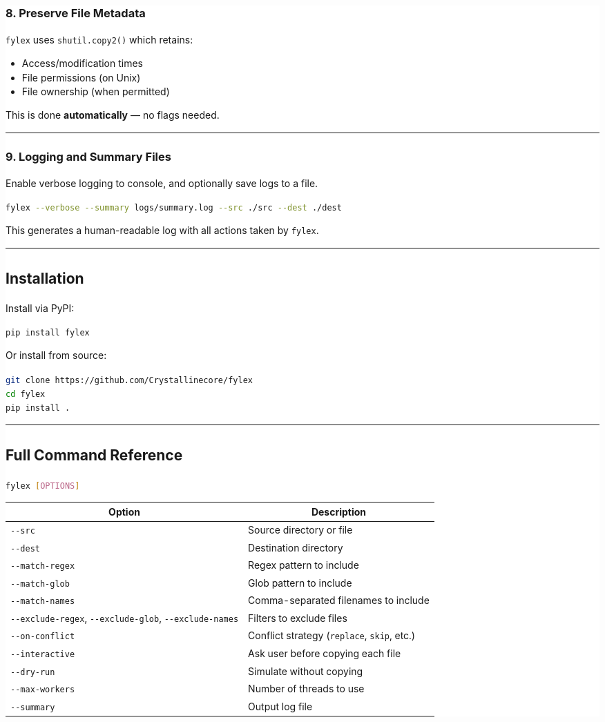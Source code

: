 ###  8. **Preserve File Metadata**

`fylex` uses `shutil.copy2()` which retains:

* Access/modification times
* File permissions (on Unix)
* File ownership (when permitted)

This is done **automatically** — no flags needed.

---

###  9. **Logging and Summary Files**

Enable verbose logging to console, and optionally save logs to a file.

```bash
fylex --verbose --summary logs/summary.log --src ./src --dest ./dest
```

This generates a human-readable log with all actions taken by `fylex`.

---

## Installation

Install via PyPI:

```bash
pip install fylex
```

Or install from source:

```bash
git clone https://github.com/Crystallinecore/fylex
cd fylex
pip install .
```

---

##  Full Command Reference

```bash
fylex [OPTIONS]
```

| Option                                                 | Description                                 |
| ------------------------------------------------------ | ------------------------------------------- |
| `--src`                                                | Source directory or file                    |
| `--dest`                                               | Destination directory                       |
| `--match-regex`                                        | Regex pattern to include                    |
| `--match-glob`                                         | Glob pattern to include                     |
| `--match-names`                                        | Comma-separated filenames to include        |
| `--exclude-regex`, `--exclude-glob`, `--exclude-names` | Filters to exclude files                    |
| `--on-conflict`                                        | Conflict strategy (`replace`, `skip`, etc.) |
| `--interactive`                                        | Ask user before copying each file           |
| `--dry-run`                                            | Simulate without copying                    |
| `--max-workers`                                        | Number of threads to use                    |
| `--summary`                                            | Output log file                             |
